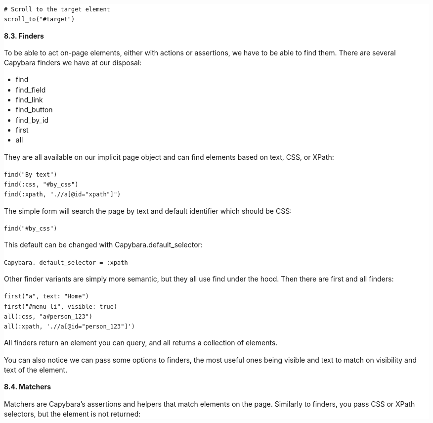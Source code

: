 ```
# Scroll to the target element
scroll_to("#target")
```

**8.3. Finders**

To be able to act on-page elements, either with actions or assertions, we have to be able to find them.
There are several Capybara finders we have at our disposal:

- find
- find_field
- find_link
- find_button
- find_by_id
- first
- all

They are all available on our implicit page object and can find elements based on text, CSS, or XPath:

```
find("By text")
find(:css, "#by_css")
find(:xpath, ".//a[@id="xpath"]")
```

The simple form will search the page by text and default identifier which should be CSS:

```
find("#by_css")
```

This default can be changed with Capybara.default_selector:

```
Capybara. default_selector = :xpath
```

Other finder variants are simply more semantic, but they all use find under the hood. Then there are
first and all finders:

```
first("a", text: "Home")
first("#menu li", visible: true)
all(:css, "a#person_123")
all(:xpath, './/a[@id="person_123"]')
```

All finders return an element you can query, and all returns a collection of elements.

You can also notice we can pass some options to finders, the most useful ones being visible and text to
match on visibility and text of the element.

**8.4. Matchers**

Matchers are Capybara’s assertions and helpers that match elements on the page. Similarly to finders,
you pass CSS or XPath selectors, but the element is not returned:
